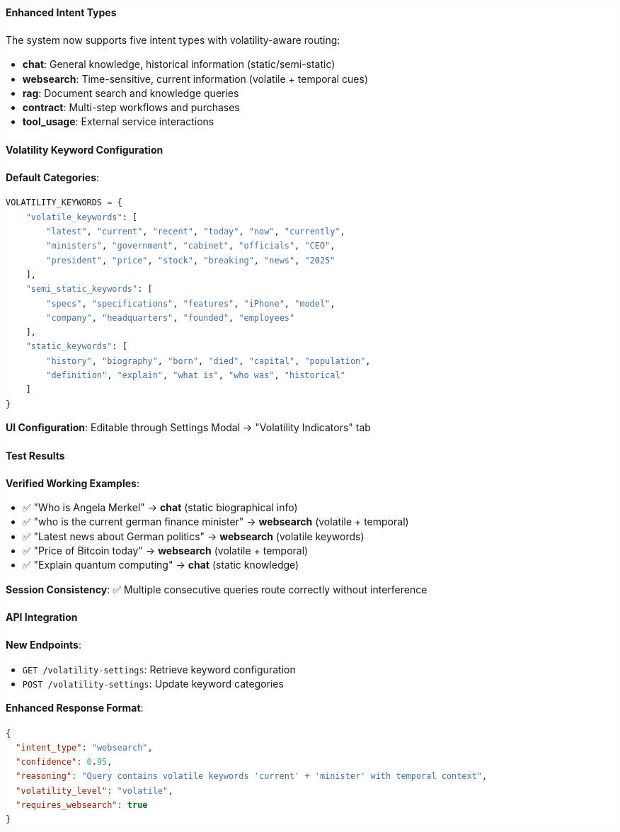 #### Enhanced Intent Types

The system now supports five intent types with volatility-aware routing:
- **chat**: General knowledge, historical information (static/semi-static)
- **websearch**: Time-sensitive, current information (volatile + temporal cues)
- **rag**: Document search and knowledge queries
- **contract**: Multi-step workflows and purchases  
- **tool_usage**: External service interactions

#### Volatility Keyword Configuration

**Default Categories**:
```python
VOLATILITY_KEYWORDS = {
    "volatile_keywords": [
        "latest", "current", "recent", "today", "now", "currently", 
        "ministers", "government", "cabinet", "officials", "CEO",
        "president", "price", "stock", "breaking", "news", "2025"
    ],
    "semi_static_keywords": [
        "specs", "specifications", "features", "iPhone", "model", 
        "company", "headquarters", "founded", "employees"
    ],
    "static_keywords": [
        "history", "biography", "born", "died", "capital", "population",
        "definition", "explain", "what is", "who was", "historical"
    ]
}
```

**UI Configuration**: Editable through Settings Modal → "Volatility Indicators" tab

#### Test Results

**Verified Working Examples**:
- ✅ "Who is Angela Merkel" → **chat** (static biographical info)
- ✅ "who is the current german finance minister" → **websearch** (volatile + temporal)
- ✅ "Latest news about German politics" → **websearch** (volatile keywords)
- ✅ "Price of Bitcoin today" → **websearch** (volatile + temporal)
- ✅ "Explain quantum computing" → **chat** (static knowledge)

**Session Consistency**: ✅ Multiple consecutive queries route correctly without interference

#### API Integration

**New Endpoints**:
- `GET /volatility-settings`: Retrieve keyword configuration
- `POST /volatility-settings`: Update keyword categories

**Enhanced Response Format**:
```json
{
  "intent_type": "websearch",
  "confidence": 0.95,
  "reasoning": "Query contains volatile keywords 'current' + 'minister' with temporal context",
  "volatility_level": "volatile",
  "requires_websearch": true
}
```
